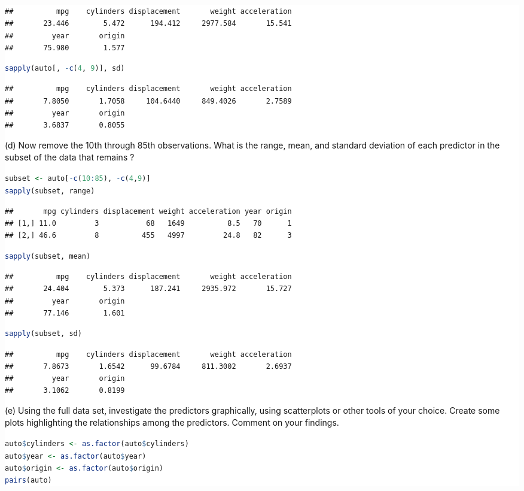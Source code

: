 ```
##          mpg    cylinders displacement       weight acceleration 
##       23.446        5.472      194.412     2977.584       15.541 
##         year       origin 
##       75.980        1.577
```

```r
sapply(auto[, -c(4, 9)], sd)
```

```
##          mpg    cylinders displacement       weight acceleration 
##       7.8050       1.7058     104.6440     849.4026       2.7589 
##         year       origin 
##       3.6837       0.8055
```

(d) Now remove the 10th through 85th observations. What is the range, mean, and standard deviation of each predictor in the subset of the data that remains ?


```r
subset <- auto[-c(10:85), -c(4,9)]
sapply(subset, range)
```

```
##       mpg cylinders displacement weight acceleration year origin
## [1,] 11.0         3           68   1649          8.5   70      1
## [2,] 46.6         8          455   4997         24.8   82      3
```

```r
sapply(subset, mean)
```

```
##          mpg    cylinders displacement       weight acceleration 
##       24.404        5.373      187.241     2935.972       15.727 
##         year       origin 
##       77.146        1.601
```

```r
sapply(subset, sd)
```

```
##          mpg    cylinders displacement       weight acceleration 
##       7.8673       1.6542      99.6784     811.3002       2.6937 
##         year       origin 
##       3.1062       0.8199
```

(e) Using the full data set, investigate the predictors graphically, using scatterplots or other tools of your choice. Create some plots highlighting the relationships among the predictors. Comment on your findings.


```r
auto$cylinders <- as.factor(auto$cylinders)
auto$year <- as.factor(auto$year)
auto$origin <- as.factor(auto$origin)
pairs(auto)
```
